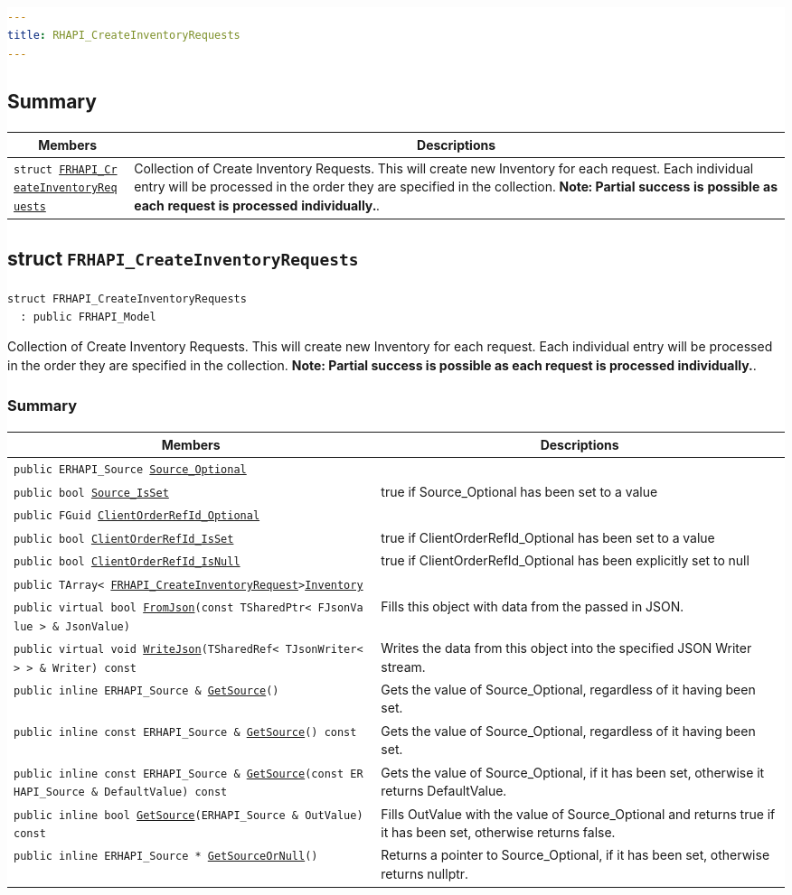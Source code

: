 ```yaml
---
title: RHAPI_CreateInventoryRequests
---
```


## Summary

 Members                        | Descriptions                                
--------------------------------|---------------------------------------------
`struct `[`FRHAPI_CreateInventoryRequests`](#structFRHAPI__CreateInventoryRequests) | Collection of Create Inventory Requests. This will create new Inventory for each request. Each individual entry will be processed in the order they are specified in the collection. <b>Note: Partial success is possible as each request is processed individually.</b>.

## struct `FRHAPI_CreateInventoryRequests` <a id="structFRHAPI__CreateInventoryRequests"></a>

```
struct FRHAPI_CreateInventoryRequests
  : public FRHAPI_Model
```

Collection of Create Inventory Requests. This will create new Inventory for each request. Each individual entry will be processed in the order they are specified in the collection. <b>Note: Partial success is possible as each request is processed individually.</b>.

### Summary

 Members                        | Descriptions                                
--------------------------------|---------------------------------------------
`public ERHAPI_Source `[`Source_Optional`](#structFRHAPI__CreateInventoryRequests_1a5b4aab4ca2903df59450ecbd606a6738) | 
`public bool `[`Source_IsSet`](#structFRHAPI__CreateInventoryRequests_1a3e42709481fb0b75617b3bbd7314bbfb) | true if Source_Optional has been set to a value
`public FGuid `[`ClientOrderRefId_Optional`](#structFRHAPI__CreateInventoryRequests_1a4c62974407c099235da7ecc889b1f5da) | 
`public bool `[`ClientOrderRefId_IsSet`](#structFRHAPI__CreateInventoryRequests_1a65113778350c9bdc67e1c97626afb562) | true if ClientOrderRefId_Optional has been set to a value
`public bool `[`ClientOrderRefId_IsNull`](#structFRHAPI__CreateInventoryRequests_1a28e3631f1b94bc9a4774091b83c8015b) | true if ClientOrderRefId_Optional has been explicitly set to null
`public TArray< `[`FRHAPI_CreateInventoryRequest`](RHAPI_CreateInventoryRequest.md#structFRHAPI__CreateInventoryRequest)` > `[`Inventory`](#structFRHAPI__CreateInventoryRequests_1ad5c1065a425471ead065a069b830e19a) | 
`public virtual bool `[`FromJson`](#structFRHAPI__CreateInventoryRequests_1a0df8d837ee113e5821c56ecf7a46374a)`(const TSharedPtr< FJsonValue > & JsonValue)` | Fills this object with data from the passed in JSON.
`public virtual void `[`WriteJson`](#structFRHAPI__CreateInventoryRequests_1a93a5f85754d955ad4b15bcd9156cbe41)`(TSharedRef< TJsonWriter<> > & Writer) const` | Writes the data from this object into the specified JSON Writer stream.
`public inline ERHAPI_Source & `[`GetSource`](#structFRHAPI__CreateInventoryRequests_1a81ddb99d46d4b372c2f9aca85c86d066)`()` | Gets the value of Source_Optional, regardless of it having been set.
`public inline const ERHAPI_Source & `[`GetSource`](#structFRHAPI__CreateInventoryRequests_1a9674fd52be69abc09ac7549e19fd5a51)`() const` | Gets the value of Source_Optional, regardless of it having been set.
`public inline const ERHAPI_Source & `[`GetSource`](#structFRHAPI__CreateInventoryRequests_1a168b9fd026373a64739a032f90679e69)`(const ERHAPI_Source & DefaultValue) const` | Gets the value of Source_Optional, if it has been set, otherwise it returns DefaultValue.
`public inline bool `[`GetSource`](#structFRHAPI__CreateInventoryRequests_1a1a99930daf928829ebb924a5a740f540)`(ERHAPI_Source & OutValue) const` | Fills OutValue with the value of Source_Optional and returns true if it has been set, otherwise returns false.
`public inline ERHAPI_Source * `[`GetSourceOrNull`](#structFRHAPI__CreateInventoryRequests_1aea79f5aab95321511b16e4ee62fe3ca7)`()` | Returns a pointer to Source_Optional, if it has been set, otherwise returns nullptr.